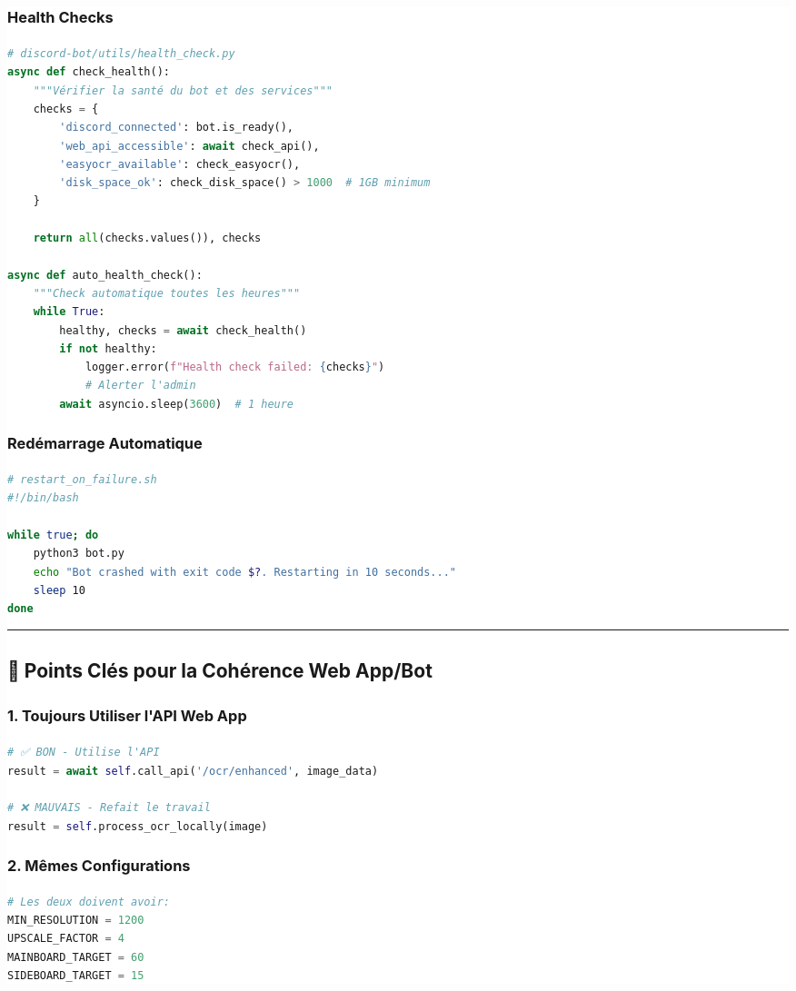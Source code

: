### Health Checks

```python
# discord-bot/utils/health_check.py
async def check_health():
    """Vérifier la santé du bot et des services"""
    checks = {
        'discord_connected': bot.is_ready(),
        'web_api_accessible': await check_api(),
        'easyocr_available': check_easyocr(),
        'disk_space_ok': check_disk_space() > 1000  # 1GB minimum
    }
    
    return all(checks.values()), checks

async def auto_health_check():
    """Check automatique toutes les heures"""
    while True:
        healthy, checks = await check_health()
        if not healthy:
            logger.error(f"Health check failed: {checks}")
            # Alerter l'admin
        await asyncio.sleep(3600)  # 1 heure
```

### Redémarrage Automatique

```bash
# restart_on_failure.sh
#!/bin/bash

while true; do
    python3 bot.py
    echo "Bot crashed with exit code $?. Restarting in 10 seconds..."
    sleep 10
done
```

---

## 📌 Points Clés pour la Cohérence Web App/Bot

### 1. Toujours Utiliser l'API Web App
```python
# ✅ BON - Utilise l'API
result = await self.call_api('/ocr/enhanced', image_data)

# ❌ MAUVAIS - Refait le travail
result = self.process_ocr_locally(image)
```

### 2. Mêmes Configurations
```python
# Les deux doivent avoir:
MIN_RESOLUTION = 1200
UPSCALE_FACTOR = 4
MAINBOARD_TARGET = 60
SIDEBOARD_TARGET = 15
```
